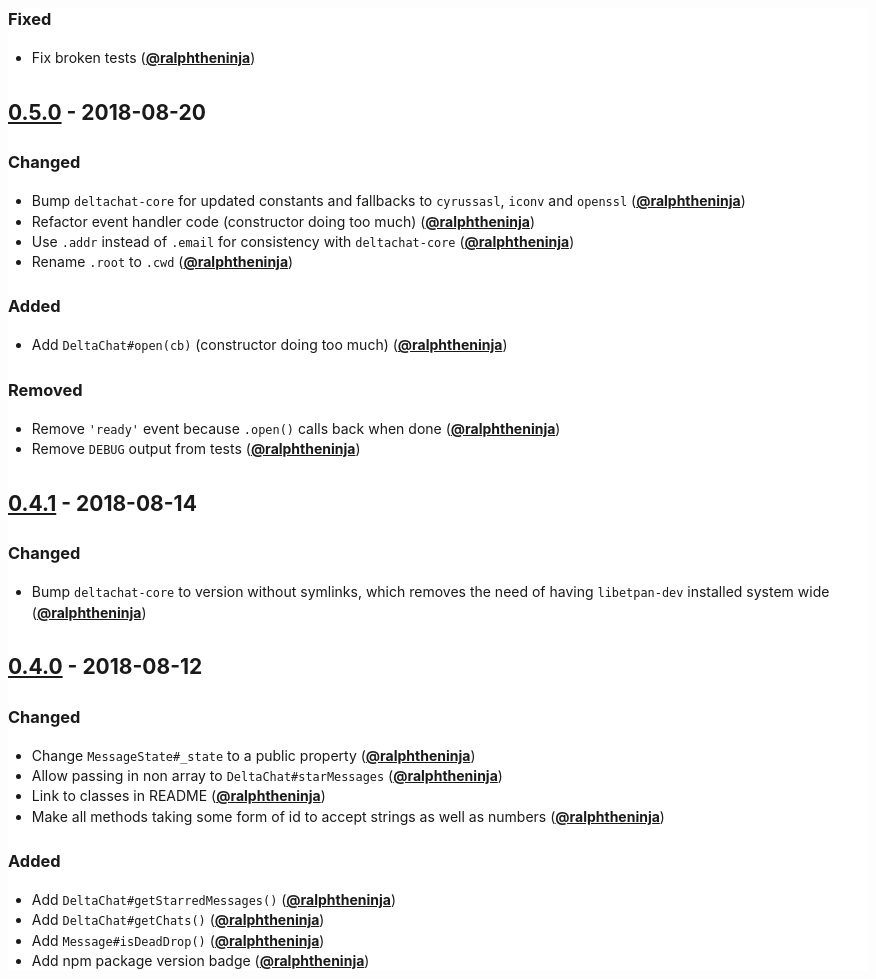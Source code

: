 ### Fixed

- Fix broken tests ([**@ralphtheninja**](https://github.com/ralphtheninja))

## [0.5.0] - 2018-08-20

### Changed

- Bump `deltachat-core` for updated constants and fallbacks to `cyrussasl`, `iconv` and `openssl` ([**@ralphtheninja**](https://github.com/ralphtheninja))
- Refactor event handler code (constructor doing too much) ([**@ralphtheninja**](https://github.com/ralphtheninja))
- Use `.addr` instead of `.email` for consistency with `deltachat-core` ([**@ralphtheninja**](https://github.com/ralphtheninja))
- Rename `.root` to `.cwd` ([**@ralphtheninja**](https://github.com/ralphtheninja))

### Added

- Add `DeltaChat#open(cb)` (constructor doing too much) ([**@ralphtheninja**](https://github.com/ralphtheninja))

### Removed

- Remove `'ready'` event because `.open()` calls back when done ([**@ralphtheninja**](https://github.com/ralphtheninja))
- Remove `DEBUG` output from tests ([**@ralphtheninja**](https://github.com/ralphtheninja))

## [0.4.1] - 2018-08-14

### Changed

- Bump `deltachat-core` to version without symlinks, which removes the need of having `libetpan-dev` installed system wide ([**@ralphtheninja**](https://github.com/ralphtheninja))

## [0.4.0] - 2018-08-12

### Changed

- Change `MessageState#_state` to a public property ([**@ralphtheninja**](https://github.com/ralphtheninja))
- Allow passing in non array to `DeltaChat#starMessages` ([**@ralphtheninja**](https://github.com/ralphtheninja))
- Link to classes in README ([**@ralphtheninja**](https://github.com/ralphtheninja))
- Make all methods taking some form of id to accept strings as well as numbers ([**@ralphtheninja**](https://github.com/ralphtheninja))

### Added

- Add `DeltaChat#getStarredMessages()` ([**@ralphtheninja**](https://github.com/ralphtheninja))
- Add `DeltaChat#getChats()` ([**@ralphtheninja**](https://github.com/ralphtheninja))
- Add `Message#isDeadDrop()` ([**@ralphtheninja**](https://github.com/ralphtheninja))
- Add npm package version badge ([**@ralphtheninja**](https://github.com/ralphtheninja))


[unreleased]: https://github.com/deltachat/deltachat-node/compare/v1.45.0...HEAD
[1.46.0]: https://github.com/deltachat/deltachat-node/compare/v1.45.0...v1.46.0
[1.45.0]: https://github.com/deltachat/deltachat-node/compare/v1.44.0...v1.45.0
[1.44.0]: https://github.com/deltachat/deltachat-node/compare/v1.42.1...v1.44.0
[1.43.0]: https://github.com/deltachat/deltachat-node/compare/v1.42.0...v1.43.0
[1.42.1]: https://github.com/deltachat/deltachat-node/compare/v1.42.0...v1.42.1
[1.42.0]: https://github.com/deltachat/deltachat-node/compare/v1.41.0...v1.42.0
[1.41.0]: https://github.com/deltachat/deltachat-node/compare/v1.40.0...v1.41.0
[1.40.0]: https://github.com/deltachat/deltachat-node/compare/v1.39.0...v1.40.0
[1.39.0]: https://github.com/deltachat/deltachat-node/compare/v1.35.0...v1.39.0
[1.35.0]: https://github.com/deltachat/deltachat-node/compare/v1.34.0...v1.35.0
[1.34.0]: https://github.com/deltachat/deltachat-node/compare/v1.33.0...v1.34.0
[1.33.0]: https://github.com/deltachat/deltachat-node/compare/v1.32.1...v1.33.0
[1.32.1]: https://github.com/deltachat/deltachat-node/compare/v1.32.0...v1.32.1
[1.32.0]: https://github.com/deltachat/deltachat-node/compare/v1.29.2...v1.32.0
[1.29.2]: https://github.com/deltachat/deltachat-node/compare/v1.29.1...v1.29.2
[1.29.1]: https://github.com/deltachat/deltachat-node/compare/v1.29.0...v1.29.1
[1.29.0]: https://github.com/deltachat/deltachat-node/compare/v1.28.0...v1.29.0
[1.28.0]: https://github.com/deltachat/deltachat-node/compare/v1.27.0...v1.28.0
[1.27.0]: https://github.com/deltachat/deltachat-node/compare/v1.26.0...v1.27.0
[1.26.0]: https://github.com/deltachat/deltachat-node/compare/v1.25.0...v1.26.0
[1.25.0]: https://github.com/deltachat/deltachat-node/compare/v1.0.0-beta.26...v1.25.0
[1.0.0-beta.26]: https://github.com/deltachat/deltachat-node/compare/v1.0.0-beta.25...v1.0.0-beta.26
[1.0.0-beta.25]: https://github.com/deltachat/deltachat-node/compare/v1.0.0-beta.23.1...v1.0.0-beta.25
[1.0.0-beta.23.1]: https://github.com/deltachat/deltachat-node/compare/v1.0.0-beta.23...v1.0.0-beta.23.1
[1.0.0-beta.23]: https://github.com/deltachat/deltachat-node/compare/v1.0.0-beta.22...v1.0.0-beta.23
[1.0.0-beta.22]: https://github.com/deltachat/deltachat-node/compare/v1.0.0-beta.21...v1.0.0-beta.22
[1.0.0-beta.21]: https://github.com/deltachat/deltachat-node/compare/1.0.0-beta.18...v1.0.0-beta.21
[1.0.0-beta.20]: https://github.com/deltachat/deltachat-node/compare/v1.0.0-beta.18...1.0.0-beta.20
[1.0.0-beta.18]: https://github.com/deltachat/deltachat-node/compare/1.0.0-beta.15...1.0.0-beta.18
[1.0.0-beta.15]: https://github.com/deltachat/deltachat-node/compare/1.0.0-beta.11...1.0.0-beta.15
[1.0.0-beta.11]: https://github.com/deltachat/deltachat-node/compare/1.0.0-beta.10...1.0.0-beta.11
[1.0.0-beta.10]: https://github.com/deltachat/deltachat-node/compare/v1.0.0-alpha.12...1.0.0-beta.10
[1.0.0-alpha.12]: https://github.com/deltachat/deltachat-node/compare/v1.0.0-alpha.11...v1.0.0-alpha.12
[1.0.0-alpha.11]: https://github.com/deltachat/deltachat-node/compare/v1.0.0-alpha.10...v1.0.0-alpha.11
[1.0.0-alpha.10]: https://github.com/deltachat/deltachat-node/compare/v1.0.0-alpha.9...v1.0.0-alpha.10
[1.0.0-alpha.9]: https://github.com/deltachat/deltachat-node/compare/v1.0.0-alpha.7...v1.0.0-alpha.9
[1.0.0-alpha.7]: https://github.com/deltachat/deltachat-node/compare/v1.0.0-alpha.6...v1.0.0-alpha.7
[1.0.0-alpha.6]: https://github.com/deltachat/deltachat-node/compare/v1.0.0-alpha.3...v1.0.0-alpha.6
[1.0.0-alpha.3]: https://github.com/deltachat/deltachat-node/compare/v1.0.0-alpha.2...v1.0.0-alpha.3
[1.0.0-alpha.2]: https://github.com/deltachat/deltachat-node/compare/v1.0.0-alpha.1...v1.0.0-alpha.2
[1.0.0-alpha.1]: https://github.com/deltachat/deltachat-node/compare/v1.0.0-alpha.0...v1.0.0-alpha.1
[1.0.0-alpha.0]: https://github.com/deltachat/deltachat-node/compare/v0.44.0...v1.0.0-alpha.0
[0.44.0]: https://github.com/deltachat/deltachat-node/compare/v0.43.0...v0.44.0
[0.43.0]: https://github.com/deltachat/deltachat-node/compare/v0.42.0...v0.43.0
[0.42.0]: https://github.com/deltachat/deltachat-node/compare/v0.40.2...v0.42.0
[0.40.2]: https://github.com/deltachat/deltachat-node/compare/v0.40.1...v0.40.2
[0.40.1]: https://github.com/deltachat/deltachat-node/compare/v0.40.0...v0.40.1
[0.40.0]: https://github.com/deltachat/deltachat-node/compare/v0.39.0...v0.40.0
[0.39.0]: https://github.com/deltachat/deltachat-node/compare/v0.38.0...v0.39.0
[0.38.0]: https://github.com/deltachat/deltachat-node/compare/v0.36.0...v0.38.0
[0.36.0]: https://github.com/deltachat/deltachat-node/compare/v0.35.0...v0.36.0
[0.35.0]: https://github.com/deltachat/deltachat-node/compare/v0.30.1...v0.35.0
[0.30.1]: https://github.com/deltachat/deltachat-node/compare/v0.30.0...v0.30.1
[0.30.0]: https://github.com/deltachat/deltachat-node/compare/v0.29.0...v0.30.0
[0.29.0]: https://github.com/deltachat/deltachat-node/compare/v0.28.2...v0.29.0
[0.28.2]: https://github.com/deltachat/deltachat-node/compare/v0.28.1...v0.28.2
[0.28.1]: https://github.com/deltachat/deltachat-node/compare/v0.28.0...v0.28.1
[0.28.0]: https://github.com/deltachat/deltachat-node/compare/v0.27.0...v0.28.0
[0.27.0]: https://github.com/deltachat/deltachat-node/compare/v0.26.1...v0.27.0
[0.26.1]: https://github.com/deltachat/deltachat-node/compare/v0.26.0...v0.26.1
[0.26.0]: https://github.com/deltachat/deltachat-node/compare/v0.25.0...v0.26.0
[0.25.0]: https://github.com/deltachat/deltachat-node/compare/v0.24.0...v0.25.0
[0.24.0]: https://github.com/deltachat/deltachat-node/compare/v0.23.1...v0.24.0
[0.23.1]: https://github.com/deltachat/deltachat-node/compare/v0.23.0...v0.23.1
[0.23.0]: https://github.com/deltachat/deltachat-node/compare/v0.22.1...v0.23.0
[0.22.1]: https://github.com/deltachat/deltachat-node/compare/v0.22.0...v0.22.1
[0.22.0]: https://github.com/deltachat/deltachat-node/compare/v0.21.0...v0.22.0
[0.21.0]: https://github.com/deltachat/deltachat-node/compare/v0.20.0...v0.21.0
[0.20.0]: https://github.com/deltachat/deltachat-node/compare/v0.19.2...v0.20.0
[0.19.2]: https://github.com/deltachat/deltachat-node/compare/v0.19.1...v0.19.2
[0.19.1]: https://github.com/deltachat/deltachat-node/compare/v0.19.0...v0.19.1
[0.19.0]: https://github.com/deltachat/deltachat-node/compare/v0.18.2...v0.19.0
[0.18.2]: https://github.com/deltachat/deltachat-node/compare/v0.18.1...v0.18.2
[0.18.1]: https://github.com/deltachat/deltachat-node/compare/v0.18.0...v0.18.1
[0.18.0]: https://github.com/deltachat/deltachat-node/compare/v0.17.1...v0.18.0
[0.17.1]: https://github.com/deltachat/deltachat-node/compare/v0.17.0...v0.17.1
[0.17.0]: https://github.com/deltachat/deltachat-node/compare/v0.16.0...v0.17.0
[0.16.0]: https://github.com/deltachat/deltachat-node/compare/v0.15.0...v0.16.0
[0.15.0]: https://github.com/deltachat/deltachat-node/compare/v0.14.0...v0.15.0
[0.14.0]: https://github.com/deltachat/deltachat-node/compare/v0.13.1...v0.14.0
[0.13.1]: https://github.com/deltachat/deltachat-node/compare/v0.13.0...v0.13.1
[0.13.0]: https://github.com/deltachat/deltachat-node/compare/v0.12.0...v0.13.0
[0.12.0]: https://github.com/deltachat/deltachat-node/compare/v0.11.0...v0.12.0
[0.11.0]: https://github.com/deltachat/deltachat-node/compare/v0.10.0...v0.11.0
[0.10.0]: https://github.com/deltachat/deltachat-node/compare/v0.9.4...v0.10.0
[0.9.4]: https://github.com/deltachat/deltachat-node/compare/v0.9.3...v0.9.4
[0.9.3]: https://github.com/deltachat/deltachat-node/compare/v0.9.2...v0.9.3
[0.9.2]: https://github.com/deltachat/deltachat-node/compare/v0.9.1...v0.9.2
[0.9.1]: https://github.com/deltachat/deltachat-node/compare/v0.9.0...v0.9.1
[0.9.0]: https://github.com/deltachat/deltachat-node/compare/v0.8.0...v0.9.0
[0.8.0]: https://github.com/deltachat/deltachat-node/compare/v0.7.0...v0.8.0
[0.7.0]: https://github.com/deltachat/deltachat-node/compare/v0.6.2...v0.7.0
[0.6.2]: https://github.com/deltachat/deltachat-node/compare/v0.6.1...v0.6.2
[0.6.1]: https://github.com/deltachat/deltachat-node/compare/v0.6.0...v0.6.1
[0.6.0]: https://github.com/deltachat/deltachat-node/compare/v0.5.1...v0.6.0
[0.5.1]: https://github.com/deltachat/deltachat-node/compare/v0.5.0...v0.5.1
[0.5.0]: https://github.com/deltachat/deltachat-node/compare/v0.4.1...v0.5.0
[0.4.1]: https://github.com/deltachat/deltachat-node/compare/v0.4.0...v0.4.1
[0.4.0]: https://github.com/deltachat/deltachat-node/compare/v0.3.0...v0.4.0
[0.3.0]: https://github.com/deltachat/deltachat-node/compare/v0.2.0...v0.3.0
[0.2.0]: https://github.com/deltachat/deltachat-node/compare/v0.1.1...v0.2.0
[0.1.1]: https://github.com/deltachat/deltachat-node/compare/v0.1.0...v0.1.1
[0.1.0]: https://github.com/deltachat/deltachat-node/compare/vRemoved...v0.1.0